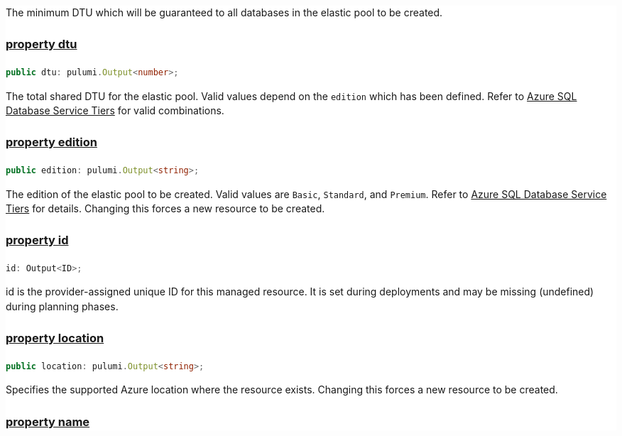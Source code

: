 
The minimum DTU which will be guaranteed to all databases in the elastic pool to be created.

<h3 class="pdoc-member-header">
<a class="pdoc-child-name" href="https://github.com/pulumi/pulumi-azure/blob/master/sdk/nodejs/sql/elasticPool.ts#L40">property dtu</a>
</h3>

```typescript
public dtu: pulumi.Output<number>;
```


The total shared DTU for the elastic pool. Valid values depend on the `edition` which has been defined. Refer to [Azure SQL Database Service Tiers](https://docs.microsoft.com/en-gb/azure/sql-database/sql-database-service-tiers#elastic-pool-service-tiers-and-performance-in-edtus) for valid combinations.

<h3 class="pdoc-member-header">
<a class="pdoc-child-name" href="https://github.com/pulumi/pulumi-azure/blob/master/sdk/nodejs/sql/elasticPool.ts#L44">property edition</a>
</h3>

```typescript
public edition: pulumi.Output<string>;
```


The edition of the elastic pool to be created. Valid values are `Basic`, `Standard`, and `Premium`. Refer to [Azure SQL Database Service Tiers](https://docs.microsoft.com/en-gb/azure/sql-database/sql-database-service-tiers#elastic-pool-service-tiers-and-performance-in-edtus) for details. Changing this forces a new resource to be created.

<h3 class="pdoc-member-header">
<a class="pdoc-child-name" href="https://github.com/pulumi/pulumi-azure/blob/master/sdk/nodejs/node_modules/@pulumi/pulumi/resource.d.ts#L80">property id</a>
</h3>

```typescript
id: Output<ID>;
```


id is the provider-assigned unique ID for this managed resource.  It is set during
deployments and may be missing (undefined) during planning phases.

<h3 class="pdoc-member-header">
<a class="pdoc-child-name" href="https://github.com/pulumi/pulumi-azure/blob/master/sdk/nodejs/sql/elasticPool.ts#L48">property location</a>
</h3>

```typescript
public location: pulumi.Output<string>;
```


Specifies the supported Azure location where the resource exists. Changing this forces a new resource to be created.

<h3 class="pdoc-member-header">
<a class="pdoc-child-name" href="https://github.com/pulumi/pulumi-azure/blob/master/sdk/nodejs/sql/elasticPool.ts#L52">property name</a>
</h3>
